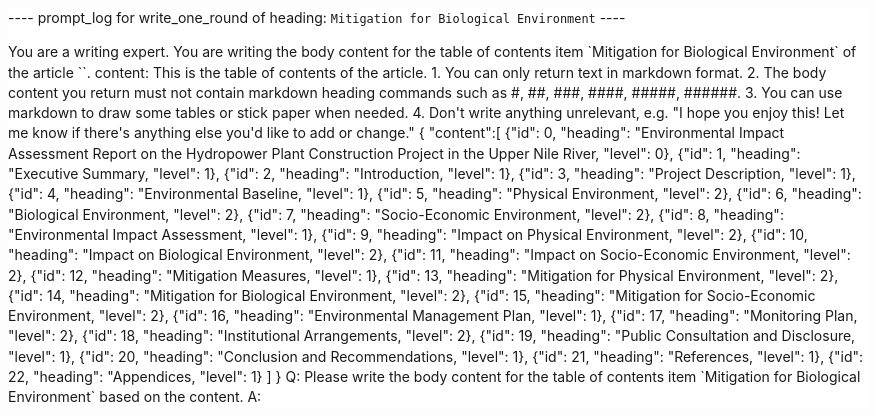 
---- prompt_log for write_one_round of heading: `Mitigation for Biological Environment` ----

<role>
You are a writing expert.
</role>
<rule>
You are writing the body content for the table of contents item `Mitigation for Biological Environment` of the article `<Environmental Impact Assessment Report on the Hydropower Plant Construction Project in the Upper Nile River>`.
content: This is the table of contents of the article.
</rule>
<constraints>
1. You can only return text in markdown format.
2. The body content you return must not contain markdown heading commands such as #, ##, ###, ####, #####, ######.
3. You can use markdown to draw some tables or stick paper when needed.
4. Don't write anything unrelevant, e.g. "I hope you enjoy this! Let me know if there's anything else you'd like to add or change."
</constraints>
<content>
{
	"content":[
		{"id": 0, "heading": "Environmental Impact Assessment Report on the Hydropower Plant Construction Project in the Upper Nile River, "level": 0},
		{"id": 1, "heading": "Executive Summary, "level": 1},
		{"id": 2, "heading": "Introduction, "level": 1},
		{"id": 3, "heading": "Project Description, "level": 1},
		{"id": 4, "heading": "Environmental Baseline, "level": 1},
		{"id": 5, "heading": "Physical Environment, "level": 2},
		{"id": 6, "heading": "Biological Environment, "level": 2},
		{"id": 7, "heading": "Socio-Economic Environment, "level": 2},
		{"id": 8, "heading": "Environmental Impact Assessment, "level": 1},
		{"id": 9, "heading": "Impact on Physical Environment, "level": 2},
		{"id": 10, "heading": "Impact on Biological Environment, "level": 2},
		{"id": 11, "heading": "Impact on Socio-Economic Environment, "level": 2},
		{"id": 12, "heading": "Mitigation Measures, "level": 1},
		{"id": 13, "heading": "Mitigation for Physical Environment, "level": 2},
		{"id": 14, "heading": "Mitigation for Biological Environment, "level": 2},
		{"id": 15, "heading": "Mitigation for Socio-Economic Environment, "level": 2},
		{"id": 16, "heading": "Environmental Management Plan, "level": 1},
		{"id": 17, "heading": "Monitoring Plan, "level": 2},
		{"id": 18, "heading": "Institutional Arrangements, "level": 2},
		{"id": 19, "heading": "Public Consultation and Disclosure, "level": 1},
		{"id": 20, "heading": "Conclusion and Recommendations, "level": 1},
		{"id": 21, "heading": "References, "level": 1},
		{"id": 22, "heading": "Appendices, "level": 1}
	]
}
</content>
<task>
Q: Please write the body content for the table of contents item `Mitigation for Biological Environment` based on the content.
A:
